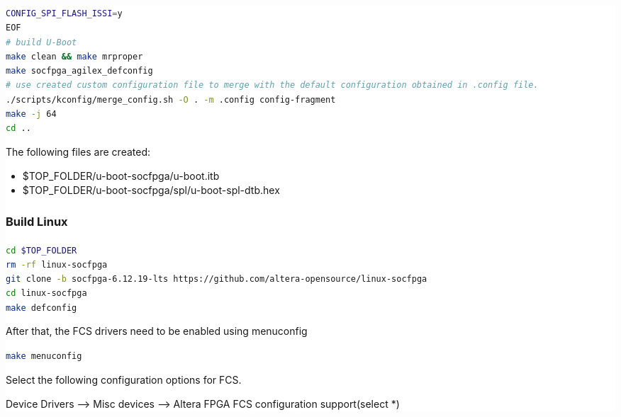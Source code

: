 ```bash
CONFIG_SPI_FLASH_ISSI=y
EOF
# build U-Boot
make clean && make mrproper
make socfpga_agilex_defconfig 
# use created custom configuration file to merge with the default configuration obtained in .config file. 
./scripts/kconfig/merge_config.sh -O . -m .config config-fragment
make -j 64
cd ..
```

The following files are created:

- $TOP_FOLDER/u-boot-socfpga/u-boot.itb
- $TOP_FOLDER/u-boot-socfpga/spl/u-boot-spl-dtb.hex

### Build Linux

```bash
cd $TOP_FOLDER
rm -rf linux-socfpga
git clone -b socfpga-6.12.19-lts https://github.com/altera-opensource/linux-socfpga
cd linux-socfpga
make defconfig 
```

After that, the FCS drivers need to be enabled using menuconfig

```bash
make menuconfig
```

Select the following configuration options for FCS.

Device Drivers --> Misc devices --> Altera FPGA FCS configuration support(select *)
